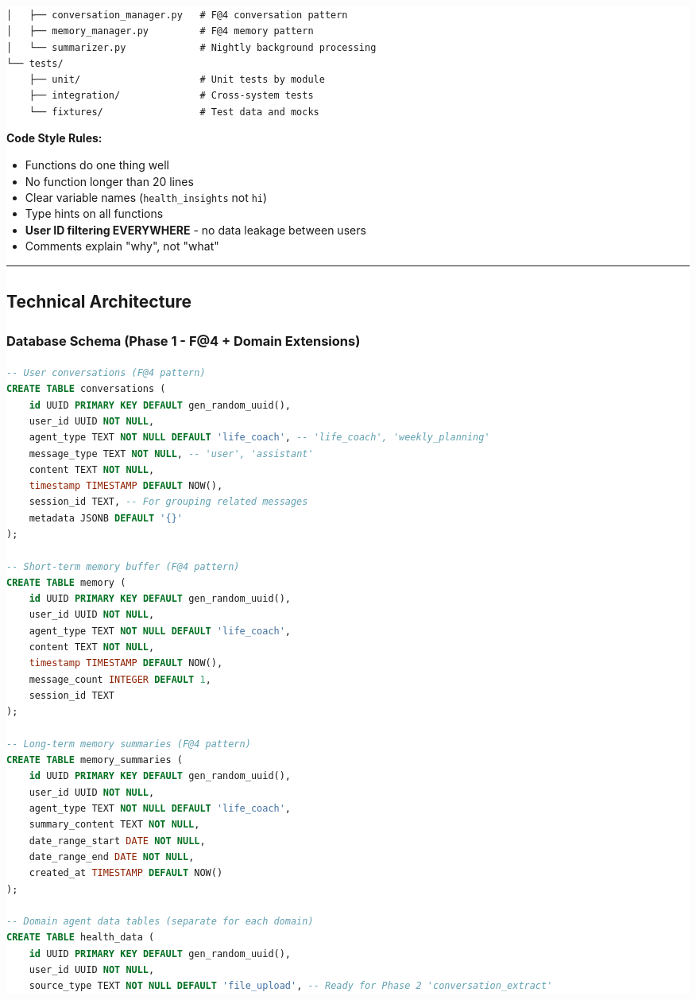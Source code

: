 ```
│   ├── conversation_manager.py   # F@4 conversation pattern
│   ├── memory_manager.py         # F@4 memory pattern  
│   └── summarizer.py             # Nightly background processing
└── tests/
    ├── unit/                     # Unit tests by module
    ├── integration/              # Cross-system tests
    └── fixtures/                 # Test data and mocks
```

**Code Style Rules:**
- Functions do one thing well
- No function longer than 20 lines
- Clear variable names (`health_insights` not `hi`)
- Type hints on all functions
- **User ID filtering EVERYWHERE** - no data leakage between users
- Comments explain "why", not "what"

---

## Technical Architecture

### Database Schema (Phase 1 - F@4 + Domain Extensions)

```sql
-- User conversations (F@4 pattern)
CREATE TABLE conversations (
    id UUID PRIMARY KEY DEFAULT gen_random_uuid(),
    user_id UUID NOT NULL,
    agent_type TEXT NOT NULL DEFAULT 'life_coach', -- 'life_coach', 'weekly_planning'
    message_type TEXT NOT NULL, -- 'user', 'assistant'
    content TEXT NOT NULL,
    timestamp TIMESTAMP DEFAULT NOW(),
    session_id TEXT, -- For grouping related messages
    metadata JSONB DEFAULT '{}'
);

-- Short-term memory buffer (F@4 pattern)
CREATE TABLE memory (
    id UUID PRIMARY KEY DEFAULT gen_random_uuid(),
    user_id UUID NOT NULL,
    agent_type TEXT NOT NULL DEFAULT 'life_coach',
    content TEXT NOT NULL,
    timestamp TIMESTAMP DEFAULT NOW(),
    message_count INTEGER DEFAULT 1,
    session_id TEXT
);

-- Long-term memory summaries (F@4 pattern)
CREATE TABLE memory_summaries (
    id UUID PRIMARY KEY DEFAULT gen_random_uuid(),
    user_id UUID NOT NULL,
    agent_type TEXT NOT NULL DEFAULT 'life_coach',
    summary_content TEXT NOT NULL,
    date_range_start DATE NOT NULL,
    date_range_end DATE NOT NULL,
    created_at TIMESTAMP DEFAULT NOW()
);

-- Domain agent data tables (separate for each domain)
CREATE TABLE health_data (
    id UUID PRIMARY KEY DEFAULT gen_random_uuid(),
    user_id UUID NOT NULL,
    source_type TEXT NOT NULL DEFAULT 'file_upload', -- Ready for Phase 2 'conversation_extract'
```